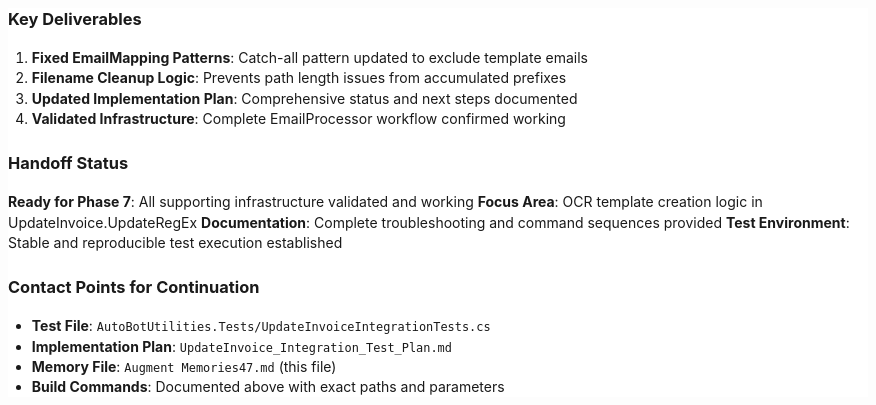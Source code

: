 ### Key Deliverables
1. **Fixed EmailMapping Patterns**: Catch-all pattern updated to exclude template emails
2. **Filename Cleanup Logic**: Prevents path length issues from accumulated prefixes
3. **Updated Implementation Plan**: Comprehensive status and next steps documented
4. **Validated Infrastructure**: Complete EmailProcessor workflow confirmed working

### Handoff Status
**Ready for Phase 7**: All supporting infrastructure validated and working
**Focus Area**: OCR template creation logic in UpdateInvoice.UpdateRegEx
**Documentation**: Complete troubleshooting and command sequences provided
**Test Environment**: Stable and reproducible test execution established

### Contact Points for Continuation
- **Test File**: `AutoBotUtilities.Tests/UpdateInvoiceIntegrationTests.cs`
- **Implementation Plan**: `UpdateInvoice_Integration_Test_Plan.md`
- **Memory File**: `Augment Memories47.md` (this file)
- **Build Commands**: Documented above with exact paths and parameters

